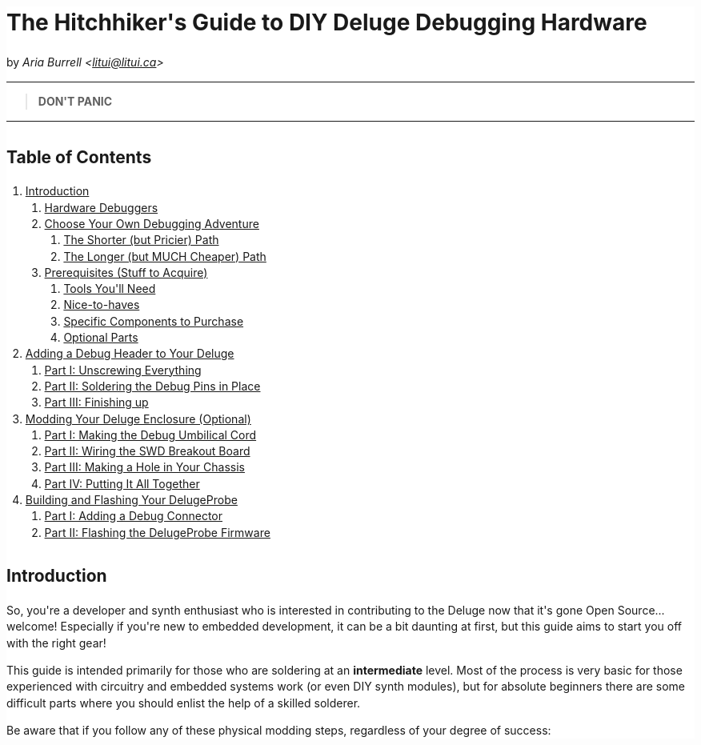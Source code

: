 # The Hitchhiker's Guide to DIY Deluge Debugging Hardware

by *Aria Burrell \<litui@litui.ca\>*

---

> **DON'T PANIC**

---

## Table of Contents

1. [Introduction](#introduction)
    1. [Hardware Debuggers](#hardware-debuggers)
    2. [Choose Your Own Debugging Adventure](#choose-your-own-debugging-adventure)
        1. [The Shorter (but Pricier) Path](#the-shorter-but-pricier-path)
        2. [The Longer (but MUCH Cheaper) Path](#the-longer-but-much-cheaper-path)
    3. [Prerequisites (Stuff to Acquire)](#prerequisites-stuff-to-acquire)
        1. [Tools You'll Need](#tools-youll-need)
        2. [Nice-to-haves](#nice-to-haves)
        3. [Specific Components to Purchase](#specific-components-to-purchase)
        4. [Optional Parts](#optional-parts)
4. [Adding a Debug Header to Your Deluge](#adding-a-debug-header-to-your-deluge)
    1. [Part I: Unscrewing Everything](#part-i-unscrewing-everything)
    2. [Part II: Soldering the Debug Pins in Place](#part-ii-soldering-the-debug-pins-in-place)
    3. [Part III: Finishing up](#part-iii-finishing-up)
5. [Modding Your Deluge Enclosure (Optional)](#modifying-your-deluge-enclosure-optional)
    1. [Part I: Making the Debug Umbilical Cord](#part-i-making-the-debug-umbilical-cord)
    2. [Part II: Wiring the SWD Breakout Board](#part-ii-wiring-the-swd-breakout-board)
    3. [Part III: Making a Hole in Your Chassis](#part-iii-making-a-hole-in-your-chassis)
    4. [Part IV: Putting It All Together](#part-iv-putting-it-all-together)
6. [Building and Flashing Your DelugeProbe](#building-and-flashing-your-delugeprobe)
    1. [Part I: Adding a Debug Connector](#part-i-adding-a-debug-connector)
    2. [Part II: Flashing the DelugeProbe Firmware](#part-ii-flashing-the-delugeprobe-firmware)

## Introduction

So, you're a developer and synth enthusiast who is interested in contributing to the Deluge now that it's gone Open Source... welcome! Especially if you're new to embedded development, it can be a bit daunting at first, but this guide aims to start you off with the right gear!

This guide is intended primarily for those who are soldering at an **intermediate** level. Most of the process is very basic for those experienced with circuitry and embedded systems work (or even DIY synth modules), but for absolute beginners there are some difficult parts where you should enlist the help of a skilled solderer.

Be aware that if you follow any of these physical modding steps, regardless of your degree of success: 
